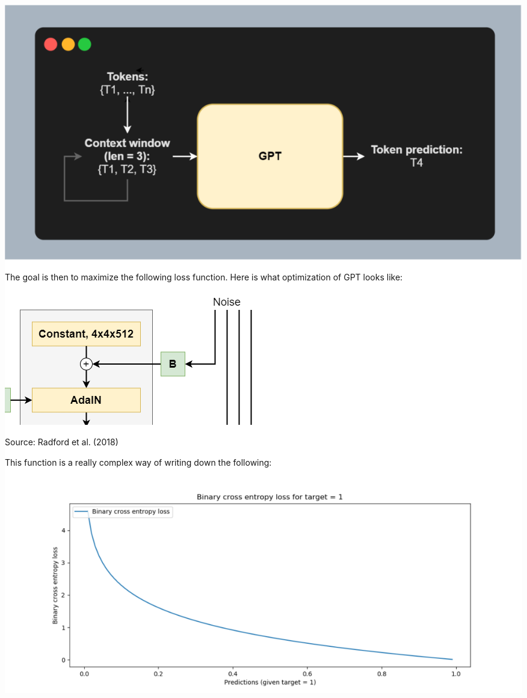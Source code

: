 ![](images/Diagram-38-1024x505.png)

The goal is then to maximize the following loss function. Here is what optimization of GPT looks like:

![](images/image.png)

Source: Radford et al. (2018)

This function is a really complex way of writing down the following:

[![](images/bce-1-1024x421.png)](https://www.machinecurve.com/wp-content/uploads/2019/10/bce-1-1024x421.png)
